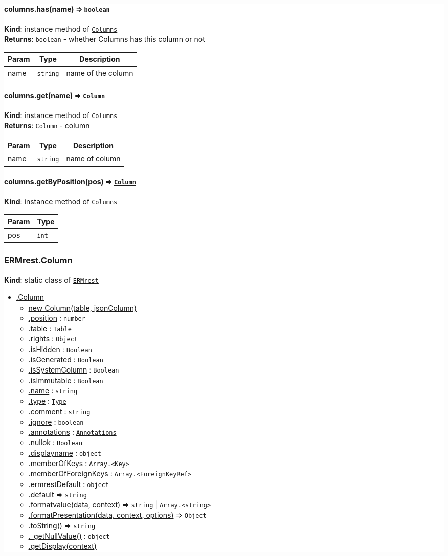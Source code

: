 #### columns.has(name) ⇒ <code>boolean</code>
**Kind**: instance method of [<code>Columns</code>](#ERMrest.Columns)  
**Returns**: <code>boolean</code> - whether Columns has this column or not  

| Param | Type | Description |
| --- | --- | --- |
| name | <code>string</code> | name of the column |

<a name="ERMrest.Columns+get"></a>

#### columns.get(name) ⇒ [<code>Column</code>](#ERMrest.Column)
**Kind**: instance method of [<code>Columns</code>](#ERMrest.Columns)  
**Returns**: [<code>Column</code>](#ERMrest.Column) - column  

| Param | Type | Description |
| --- | --- | --- |
| name | <code>string</code> | name of column |

<a name="ERMrest.Columns+getByPosition"></a>

#### columns.getByPosition(pos) ⇒ [<code>Column</code>](#ERMrest.Column)
**Kind**: instance method of [<code>Columns</code>](#ERMrest.Columns)  

| Param | Type |
| --- | --- |
| pos | <code>int</code> | 

<a name="ERMrest.Column"></a>

### ERMrest.Column
**Kind**: static class of [<code>ERMrest</code>](#ERMrest)  

* [.Column](#ERMrest.Column)
    * [new Column(table, jsonColumn)](#new_ERMrest.Column_new)
    * [.position](#ERMrest.Column+position) : <code>number</code>
    * [.table](#ERMrest.Column+table) : [<code>Table</code>](#ERMrest.Table)
    * [.rights](#ERMrest.Column+rights) : <code>Object</code>
    * [.isHidden](#ERMrest.Column+isHidden) : <code>Boolean</code>
    * [.isGenerated](#ERMrest.Column+isGenerated) : <code>Boolean</code>
    * [.isSystemColumn](#ERMrest.Column+isSystemColumn) : <code>Boolean</code>
    * [.isImmutable](#ERMrest.Column+isImmutable) : <code>Boolean</code>
    * [.name](#ERMrest.Column+name) : <code>string</code>
    * [.type](#ERMrest.Column+type) : [<code>Type</code>](#ERMrest.Type)
    * [.comment](#ERMrest.Column+comment) : <code>string</code>
    * [.ignore](#ERMrest.Column+ignore) : <code>boolean</code>
    * [.annotations](#ERMrest.Column+annotations) : [<code>Annotations</code>](#ERMrest.Annotations)
    * [.nullok](#ERMrest.Column+nullok) : <code>Boolean</code>
    * [.displayname](#ERMrest.Column+displayname) : <code>object</code>
    * [.memberOfKeys](#ERMrest.Column+memberOfKeys) : [<code>Array.&lt;Key&gt;</code>](#ERMrest.Key)
    * [.memberOfForeignKeys](#ERMrest.Column+memberOfForeignKeys) : [<code>Array.&lt;ForeignKeyRef&gt;</code>](#ERMrest.ForeignKeyRef)
    * [.ermrestDefault](#ERMrest.Column+ermrestDefault) : <code>object</code>
    * [.default](#ERMrest.Column+default) ⇒ <code>string</code>
    * [.formatvalue(data, context)](#ERMrest.Column+formatvalue) ⇒ <code>string</code> \| <code>Array.&lt;string&gt;</code>
    * [.formatPresentation(data, context, options)](#ERMrest.Column+formatPresentation) ⇒ <code>Object</code>
    * [.toString()](#ERMrest.Column+toString) ⇒ <code>string</code>
    * [._getNullValue()](#ERMrest.Column+_getNullValue) : <code>object</code>
    * [.getDisplay(context)](#ERMrest.Column+getDisplay)
